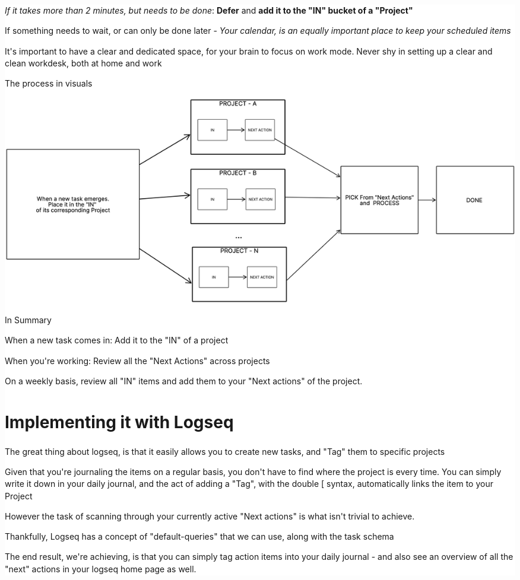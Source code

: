 *If it takes more than 2 minutes, but needs to be done*: **Defer** and **add it to the "IN" bucket of a "Project"**

If something needs to wait, or can only be done later - *Your calendar, is an equally important place to keep your scheduled items*

It's important to have a clear and dedicated space, for your brain to focus on work mode. Never shy in setting up a clear and clean workdesk, both at home and work

The process in visuals

![Process](/getting-things-done-process.png)

In Summary

When a new task comes in: Add it to the "IN" of a project

When you're working: Review all the "Next Actions" across projects

On a weekly basis, review all "IN" items and add them to your "Next actions" of the project.

# Implementing it with Logseq

The great thing about logseq, is that it easily allows you to create new tasks, and "Tag" them to specific projects

Given that you're journaling the items on a regular basis, you don't have to find where the project is every time. You can simply write it down in your daily journal, and the act of adding a "Tag", with the double [ syntax, automatically links the item to your Project

However the task of scanning through your currently active "Next actions" is what isn't trivial to achieve.

Thankfully, Logseq has a concept of "default-queries" that we can use, along with the task schema

The end result, we're achieving, is that you can simply tag action items into your daily journal - and also see an overview of all the "next" actions in your logseq home page as well.
